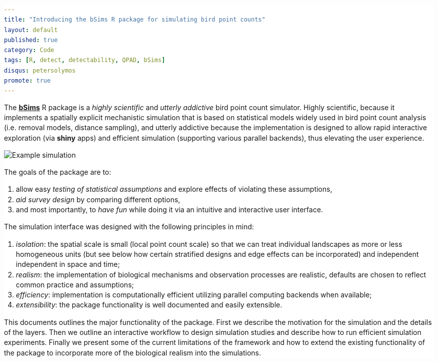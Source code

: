 ```yaml
---
title: "Introducing the bSims R package for simulating bird point counts"
layout: default
published: true
category: Code
tags: [R, detect, detectability, QPAD, bSims]
disqus: petersolymos
promote: true
---
```


The [**bSims**](https://peter.solymos.org/bSims/index.html) R package is
a *highly scientific* and *utterly addictive* bird point count
simulator. Highly scientific, because it implements a spatially explicit
mechanistic simulation that is based on statistical models widely used
in bird point count analysis (i.e. removal models, distance sampling),
and utterly addictive because the implementation is designed to allow
rapid interactive exploration (via **shiny** apps) and efficient
simulation (supporting various parallel backends), thus elevating the
user experience.

<img src="{{ site.baseurl }}/images/2019/12/22/bSims-intro.png" class="img-responsive" alt="Example simulation">

The goals of the package are to:

1.  allow easy *testing of statistical assumptions* and explore effects
    of violating these assumptions,
2.  *aid survey design* by comparing different options,
3.  and most importantly, to *have fun* while doing it via an intuitive
    and interactive user interface.

The simulation interface was designed with the following principles in
mind:

1.  *isolation*: the spatial scale is small (local point count scale) so
    that we can treat individual landscapes as more or less homogeneous
    units (but see below how certain stratified designs and edge effects
    can be incorporated) and independent independent in space and time;
2.  *realism*: the implementation of biological mechanisms and
    observation processes are realistic, defaults are chosen to reflect
    common practice and assumptions;
3.  *efficiency*: implementation is computationally efficient utilizing
    parallel computing backends when available;
4.  *extensibility*: the package functionality is well documented and
    easily extensible.

This documents outlines the major functionality of the package. First we
describe the motivation for the simulation and the details of the
layers. Then we outline an interactive workflow to design simulation
studies and describe how to run efficient simulation experiments.
Finally we present some of the current limitations of the framework and
how to extend the existing functionality of the package to incorporate
more of the biological realism into the simulations.
